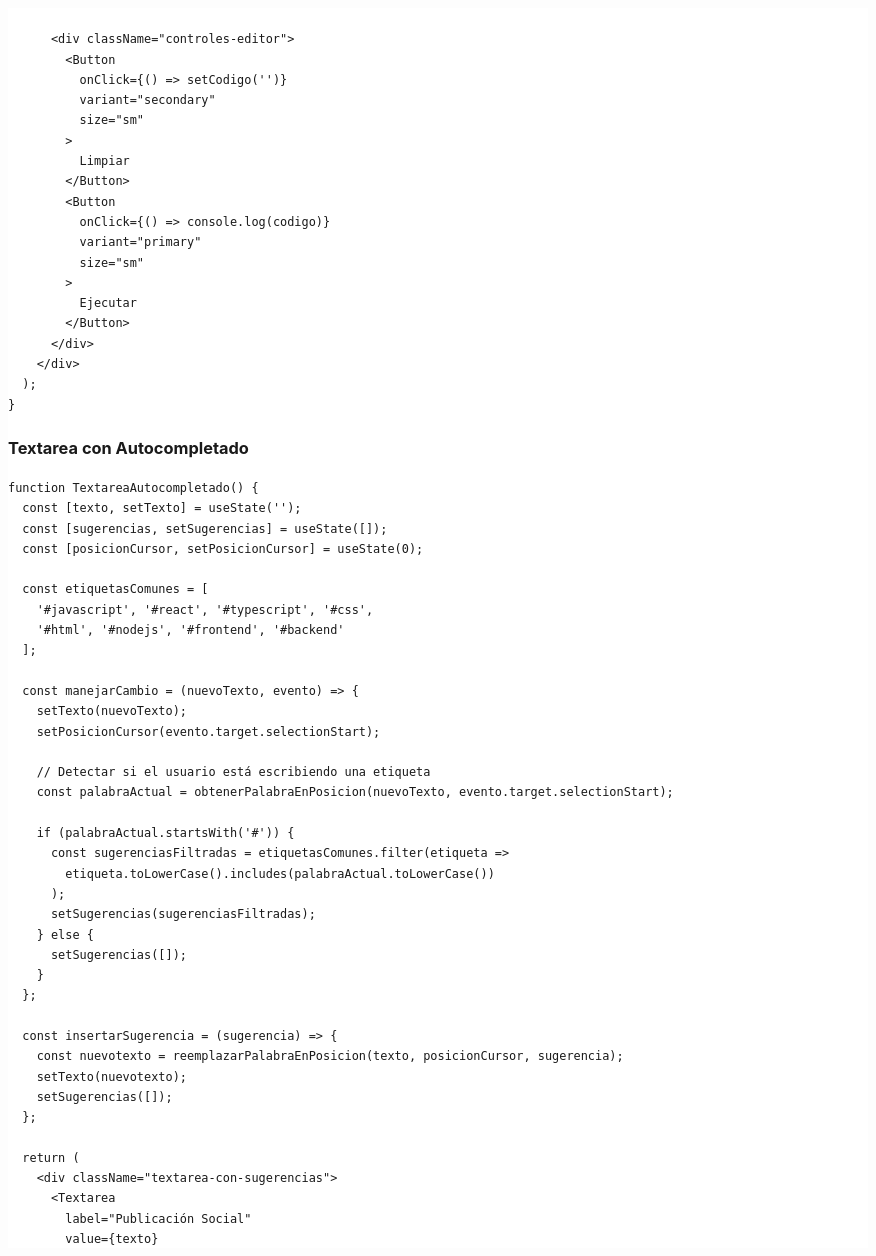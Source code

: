 ```tsx
      
      <div className="controles-editor">
        <Button 
          onClick={() => setCodigo('')} 
          variant="secondary" 
          size="sm"
        >
          Limpiar
        </Button>
        <Button 
          onClick={() => console.log(codigo)} 
          variant="primary" 
          size="sm"
        >
          Ejecutar
        </Button>
      </div>
    </div>
  );
}
```

### Textarea con Autocompletado

```tsx
function TextareaAutocompletado() {
  const [texto, setTexto] = useState('');
  const [sugerencias, setSugerencias] = useState([]);
  const [posicionCursor, setPosicionCursor] = useState(0);

  const etiquetasComunes = [
    '#javascript', '#react', '#typescript', '#css', 
    '#html', '#nodejs', '#frontend', '#backend'
  ];

  const manejarCambio = (nuevoTexto, evento) => {
    setTexto(nuevoTexto);
    setPosicionCursor(evento.target.selectionStart);
    
    // Detectar si el usuario está escribiendo una etiqueta
    const palabraActual = obtenerPalabraEnPosicion(nuevoTexto, evento.target.selectionStart);
    
    if (palabraActual.startsWith('#')) {
      const sugerenciasFiltradas = etiquetasComunes.filter(etiqueta =>
        etiqueta.toLowerCase().includes(palabraActual.toLowerCase())
      );
      setSugerencias(sugerenciasFiltradas);
    } else {
      setSugerencias([]);
    }
  };

  const insertarSugerencia = (sugerencia) => {
    const nuevotexto = reemplazarPalabraEnPosicion(texto, posicionCursor, sugerencia);
    setTexto(nuevotexto);
    setSugerencias([]);
  };

  return (
    <div className="textarea-con-sugerencias">
      <Textarea
        label="Publicación Social"
        value={texto}
```